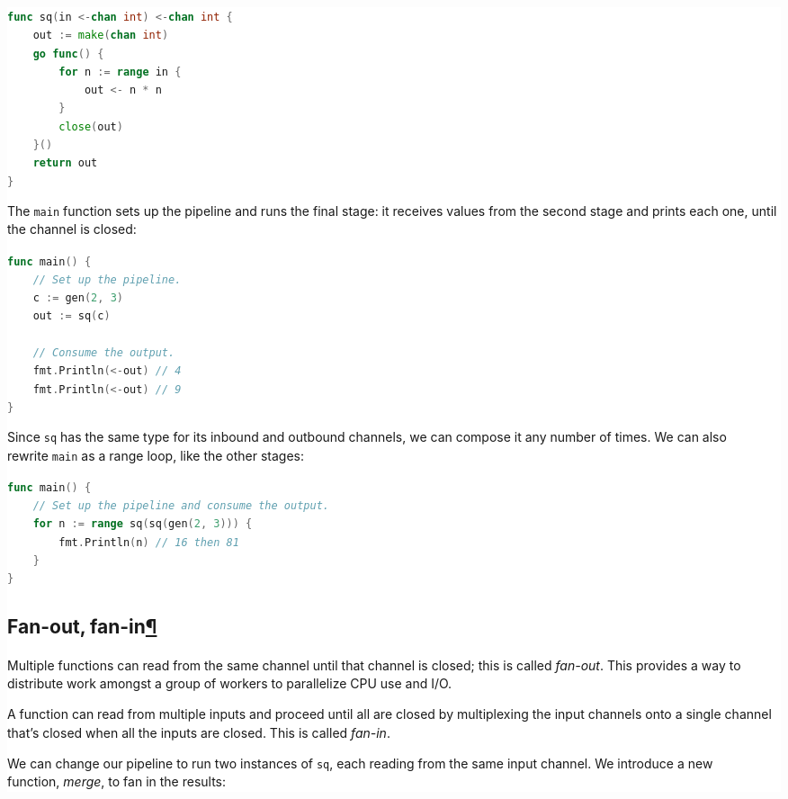 ```go
func sq(in <-chan int) <-chan int {
    out := make(chan int)
    go func() {
        for n := range in {
            out <- n * n
        }
        close(out)
    }()
    return out
}
```


The `main` function sets up the pipeline and runs the final stage: it receives values from the second stage and prints each one, until the channel is closed:

```go
func main() {
    // Set up the pipeline.
    c := gen(2, 3)
    out := sq(c)

    // Consume the output.
    fmt.Println(<-out) // 4
    fmt.Println(<-out) // 9
}
```


Since `sq` has the same type for its inbound and outbound channels, we can compose it any number of times. We can also rewrite `main` as a range loop, like the other stages:

```go
func main() {
    // Set up the pipeline and consume the output.
    for n := range sq(sq(gen(2, 3))) {
        fmt.Println(n) // 16 then 81
    }
}
```


## Fan-out, fan-in[¶](https://go.dev/blog/pipelines#fan-out-fan-in)

Multiple functions can read from the same channel until that channel is closed; this is called _fan-out_. This provides a way to distribute work amongst a group of workers to parallelize CPU use and I/O.

A function can read from multiple inputs and proceed until all are closed by multiplexing the input channels onto a single channel that’s closed when all the inputs are closed. This is called _fan-in_.

We can change our pipeline to run two instances of `sq`, each reading from the same input channel. We introduce a new function, _merge_, to fan in the results:
